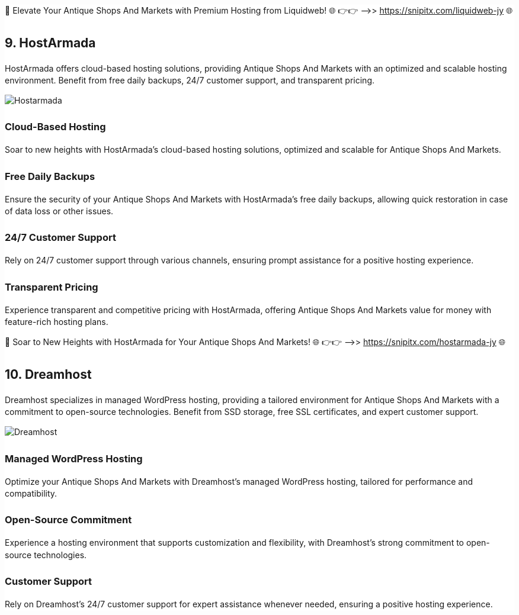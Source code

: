 🚀 Elevate Your Antique Shops And Markets with Premium Hosting from Liquidweb! 🌐
👉👉 -->> https://snipitx.com/liquidweb-jy 🌐

## 9. HostArmada

HostArmada offers cloud-based hosting solutions, providing Antique Shops And Markets with an optimized and scalable hosting environment. Benefit from free daily backups, 24/7 customer support, and transparent pricing.

![Hostarmada](https://i.imgur.com/KFbdf3o.jpeg "Hostarmada Hosting")

### Cloud-Based Hosting
Soar to new heights with HostArmada’s cloud-based hosting solutions, optimized and scalable for Antique Shops And Markets.

### Free Daily Backups
Ensure the security of your Antique Shops And Markets with HostArmada’s free daily backups, allowing quick restoration in case of data loss or other issues.

### 24/7 Customer Support
Rely on 24/7 customer support through various channels, ensuring prompt assistance for a positive hosting experience.

### Transparent Pricing
Experience transparent and competitive pricing with HostArmada, offering Antique Shops And Markets value for money with feature-rich hosting plans.

🚀 Soar to New Heights with HostArmada for Your Antique Shops And Markets! 🌐
👉👉 -->> https://snipitx.com/hostarmada-jy 🌐

## 10. Dreamhost

Dreamhost specializes in managed WordPress hosting, providing a tailored environment for Antique Shops And Markets with a commitment to open-source technologies. Benefit from SSD storage, free SSL certificates, and expert customer support.

![Dreamhost](https://i.imgur.com/rXIg8ip.jpeg "Dreamhost Hosting")

### Managed WordPress Hosting
Optimize your Antique Shops And Markets with Dreamhost’s managed WordPress hosting, tailored for performance and compatibility.

### Open-Source Commitment
Experience a hosting environment that supports customization and flexibility, with Dreamhost’s strong commitment to open-source technologies.

### Customer Support
Rely on Dreamhost’s 24/7 customer support for expert assistance whenever needed, ensuring a positive hosting experience.
